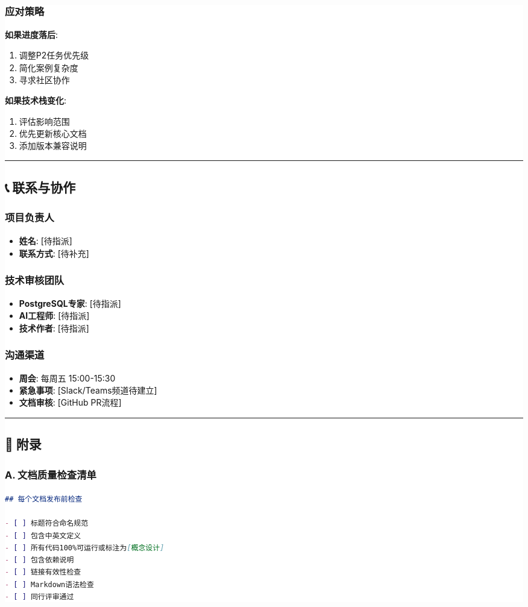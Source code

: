 ### 应对策略

**如果进度落后**:

1. 调整P2任务优先级
2. 简化案例复杂度
3. 寻求社区协作

**如果技术栈变化**:

1. 评估影响范围
2. 优先更新核心文档
3. 添加版本兼容说明

---

## 📞 联系与协作

### 项目负责人

- **姓名**: [待指派]
- **联系方式**: [待补充]

### 技术审核团队

- **PostgreSQL专家**: [待指派]
- **AI工程师**: [待指派]
- **技术作者**: [待指派]

### 沟通渠道

- **周会**: 每周五 15:00-15:30
- **紧急事项**: [Slack/Teams频道待建立]
- **文档审核**: [GitHub PR流程]

---

## 📝 附录

### A. 文档质量检查清单

```markdown
## 每个文档发布前检查

- [ ] 标题符合命名规范
- [ ] 包含中英文定义
- [ ] 所有代码100%可运行或标注为[概念设计]
- [ ] 包含依赖说明
- [ ] 链接有效性检查
- [ ] Markdown语法检查
- [ ] 同行评审通过
```
